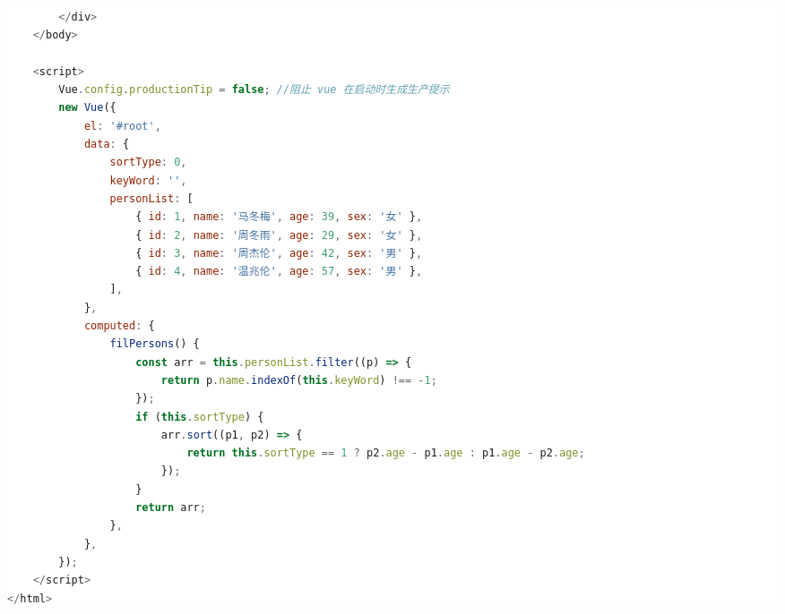 ```js
        </div>
    </body>

    <script>
        Vue.config.productionTip = false; //阻止 vue 在启动时生成生产提示
        new Vue({
            el: '#root',
            data: {
                sortType: 0,
                keyWord: '',
                personList: [
                    { id: 1, name: '马冬梅', age: 39, sex: '女' },
                    { id: 2, name: '周冬雨', age: 29, sex: '女' },
                    { id: 3, name: '周杰伦', age: 42, sex: '男' },
                    { id: 4, name: '温兆伦', age: 57, sex: '男' },
                ],
            },
            computed: {
                filPersons() {
                    const arr = this.personList.filter((p) => {
                        return p.name.indexOf(this.keyWord) !== -1;
                    });
                    if (this.sortType) {
                        arr.sort((p1, p2) => {
                            return this.sortType == 1 ? p2.age - p1.age : p1.age - p2.age;
                        });
                    }
                    return arr;
                },
            },
        });
    </script>
</html>
```

